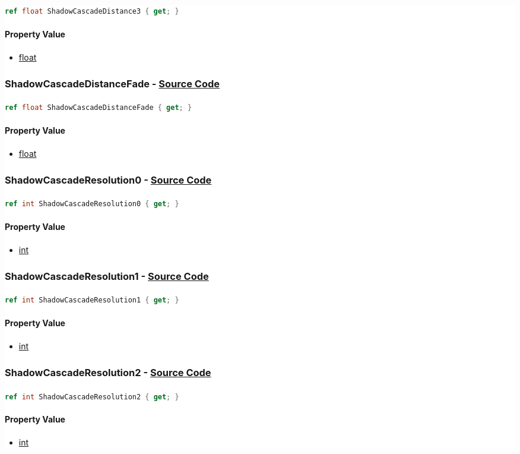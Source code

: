 ```csharp
ref float ShadowCascadeDistance3 { get; }
```

#### Property Value

- [float](https://learn.microsoft.com/dotnet/api/system.single)

### **ShadowCascadeDistanceFade** - [Source Code](https://github.com/swiftly-solution/swiftlys2/blob/main/managed/src/SwiftlyS2.Generated/Schemas/Interfaces/CLightComponent.cs#L70)

```csharp
ref float ShadowCascadeDistanceFade { get; }
```

#### Property Value

- [float](https://learn.microsoft.com/dotnet/api/system.single)

### **ShadowCascadeResolution0** - [Source Code](https://github.com/swiftly-solution/swiftlys2/blob/main/managed/src/SwiftlyS2.Generated/Schemas/Interfaces/CLightComponent.cs#L80)

```csharp
ref int ShadowCascadeResolution0 { get; }
```

#### Property Value

- [int](https://learn.microsoft.com/dotnet/api/system.int32)

### **ShadowCascadeResolution1** - [Source Code](https://github.com/swiftly-solution/swiftlys2/blob/main/managed/src/SwiftlyS2.Generated/Schemas/Interfaces/CLightComponent.cs#L82)

```csharp
ref int ShadowCascadeResolution1 { get; }
```

#### Property Value

- [int](https://learn.microsoft.com/dotnet/api/system.int32)

### **ShadowCascadeResolution2** - [Source Code](https://github.com/swiftly-solution/swiftlys2/blob/main/managed/src/SwiftlyS2.Generated/Schemas/Interfaces/CLightComponent.cs#L84)

```csharp
ref int ShadowCascadeResolution2 { get; }
```

#### Property Value

- [int](https://learn.microsoft.com/dotnet/api/system.int32)
